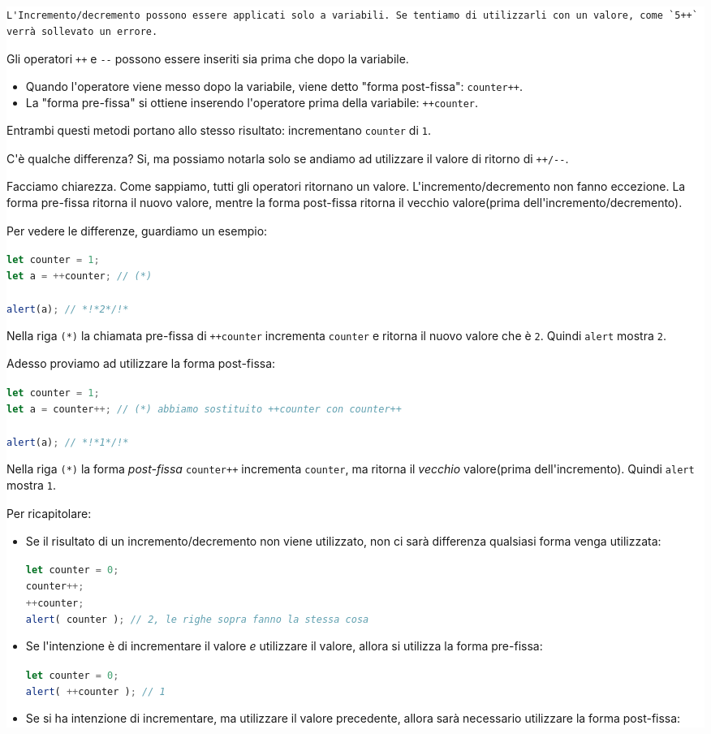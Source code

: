 ```warn
L'Incremento/decremento possono essere applicati solo a variabili. Se tentiamo di utilizzarli con un valore, come `5++` verrà sollevato un errore.
```

Gli operatori `++` e `--` possono essere inseriti sia prima che dopo la variabile.

- Quando l'operatore viene messo dopo la variabile, viene detto "forma post-fissa": `counter++`.
- La "forma pre-fissa" si ottiene inserendo l'operatore prima della variabile: `++counter`.

Entrambi questi metodi portano allo stesso risultato: incrementano `counter` di `1`.

C'è qualche differenza? Si, ma possiamo notarla solo se andiamo ad utilizzare il valore di ritorno di `++/--`.

Facciamo chiarezza. Come sappiamo, tutti gli operatori ritornano un valore. L'incremento/decremento non fanno eccezione. La forma pre-fissa ritorna il nuovo valore, mentre la forma post-fissa ritorna il vecchio valore(prima dell'incremento/decremento).

Per vedere le differenze, guardiamo un esempio:

```js run
let counter = 1;
let a = ++counter; // (*)

alert(a); // *!*2*/!*
```

Nella riga `(*)` la chiamata pre-fissa di `++counter` incrementa `counter` e ritorna il nuovo valore che è `2`. Quindi `alert` mostra `2`.

Adesso proviamo ad utilizzare la forma post-fissa:

```js run
let counter = 1;
let a = counter++; // (*) abbiamo sostituito ++counter con counter++

alert(a); // *!*1*/!*
```

Nella riga `(*)` la forma *post-fissa* `counter++` incrementa `counter`, ma ritorna il *vecchio* valore(prima dell'incremento). Quindi `alert` mostra `1`.

Per ricapitolare:

- Se il risultato di un incremento/decremento non viene utilizzato, non ci sarà differenza qualsiasi forma venga utilizzata:

    ```js run
    let counter = 0;
    counter++;
    ++counter;
    alert( counter ); // 2, le righe sopra fanno la stessa cosa
    ```
- Se l'intenzione è di incrementare il valore *e* utilizzare il valore, allora si utilizza la forma pre-fissa:

    ```js run
    let counter = 0;
    alert( ++counter ); // 1
    ```
- Se si ha intenzione di incrementare, ma utilizzare il valore precedente, allora sarà necessario utilizzare la forma post-fissa:
